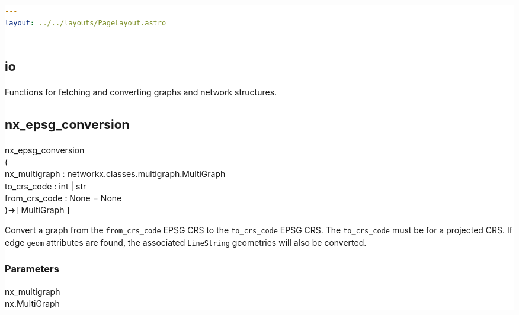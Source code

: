 ```yaml
---
layout: ../../layouts/PageLayout.astro
---
```

<section class="module">

# io


 Functions for fetching and converting graphs and network structures.


<div class="function">

## nx_epsg_conversion


<div class="content">
<span class="name">nx_epsg_conversion</span><div class="signature multiline">
  <span class="pt">(</span>
  <div class="param">
    <span class="pn">nx_multigraph</span>
    <span class="pc">:</span>
    <span class="pa"> networkx.classes.multigraph.MultiGraph</span>
  </div>
  <div class="param">
    <span class="pn">to_crs_code</span>
    <span class="pc">:</span>
    <span class="pa"> int | str</span>
  </div>
  <div class="param">
    <span class="pn">from_crs_code</span>
    <span class="pc">:</span>
    <span class="pa"> None = None</span>
  </div>
  <span class="pt">)-&gt;[</span>
  <span class="pr">MultiGraph</span>
  <span class="pt">]</span>
</div>
</div>


 Convert a graph from the `from_crs_code` EPSG CRS to the `to_crs_code` EPSG CRS. The `to_crs_code` must be for a projected CRS. If edge `geom` attributes are found, the associated `LineString` geometries will also be converted.
### Parameters
<div class="param-set">
  <div class="def">
    <div class="name">nx_multigraph</div>
    <div class="type">nx.MultiGraph</div>
  </div>
  <div class="desc">
